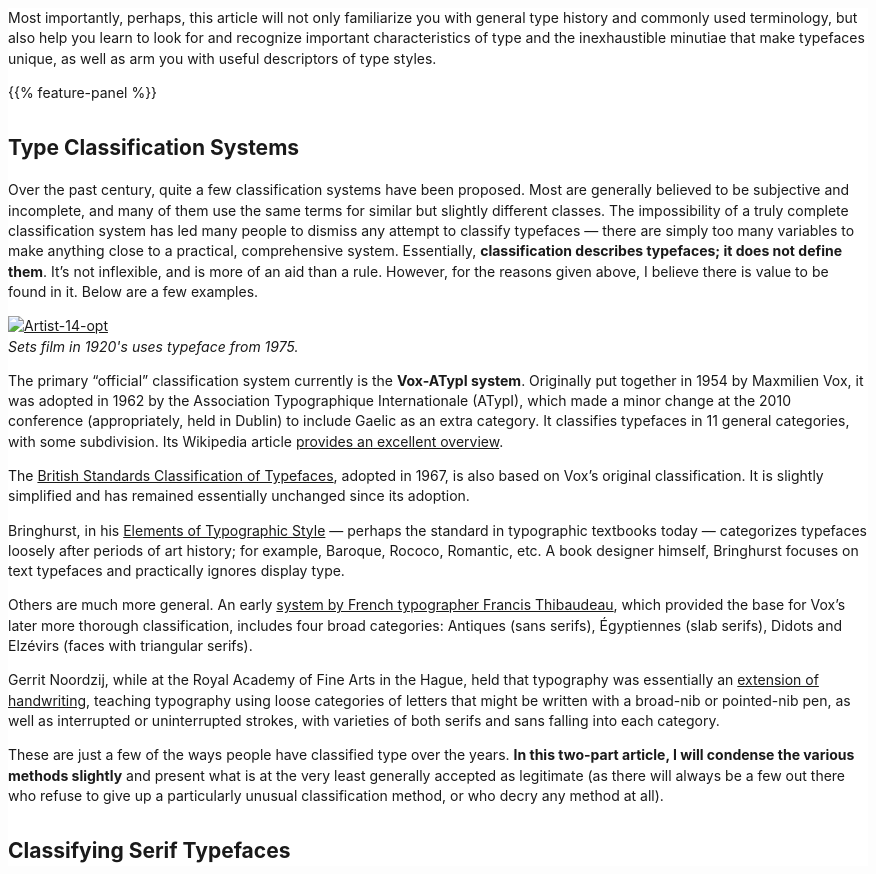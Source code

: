 Most importantly, perhaps, this article will not only familiarize you with general type history and commonly used terminology, but also help you learn to look for and recognize important characteristics of type and the inexhaustible minutiae that make typefaces unique, as well as arm you with useful descriptors of type styles.

{{% feature-panel %}}

## Type Classification Systems

Over the past century, quite a few classification systems have been proposed. Most are generally believed to be subjective and incomplete, and many of them use the same terms for similar but slightly different classes. The impossibility of a truly complete classification system has led many people to dismiss any attempt to classify typefaces — there are simply too many variables to make anything close to a practical, comprehensive system. Essentially, **classification describes typefaces; it does not define them**. It’s not inflexible, and is more of an aid than a rule. However, for the reasons given above, I believe there is value to be found in it. Below are a few examples.

<a href="https://www.marksimonson.com/notebook/view/the-artist-vs-the-lettering-artist"><img loading="lazy" decoding="async"  loading="lazy" decoding="async" class="159387" src="https://archive.smashing.media/assets/344dbf88-fdf9-42bb-adb4-46f01eedd629/b1547d77-ad46-4982-b97e-383913b15b4c/artist-14-opt.jpg" alt="Artist-14-opt" width="500" height="324" /></a><br>
<em>Sets film in 1920's uses typeface from 1975.</em>

The primary “official” classification system currently is the **Vox-ATypI system**. Originally put together in 1954 by Maxmilien Vox, it was adopted in 1962 by the Association Typographique Internationale (ATypI), which made a minor change at the 2010 conference (appropriately, held in Dublin) to include Gaelic as an extra category. It classifies typefaces in 11 general categories, with some subdivision. Its Wikipedia article <a href="https://en.wikipedia.org/wiki/VOX-ATypI_classification">provides an excellent overview</a>.

The <a href="https://luc.devroye.org/britishstandards.html">British Standards Classification of Typefaces</a>, adopted in 1967, is also based on Vox’s original classification. It is slightly simplified and has remained essentially unchanged since its adoption.

Bringhurst, in his <a href="https://en.wikipedia.org/wiki/The_Elements_of_Typographic_Style">Elements of Typographic Style</a> — perhaps the standard in typographic textbooks today — categorizes typefaces loosely after periods of art history; for example, Baroque, Rococo, Romantic, etc. A book designer himself, Bringhurst focuses on text typefaces and practically ignores display type.

Others are much more general. An early <a href="https://en.wikipedia.org/wiki/Thibaudeau_classification">system by French typographer Francis Thibaudeau</a>, which provided the base for Vox’s later more thorough classification, includes four broad categories: Antiques (sans serifs), Égyptiennes (slab serifs), Didots and Elzévirs (faces with triangular serifs).

Gerrit Noordzij, while at the Royal Academy of Fine Arts in the Hague, held that typography was essentially an <a href="https://en.wikipedia.org/wiki/Gerrit_Noordzij#The_stroke_of_the_pen">extension of handwriting</a>, teaching typography using loose categories of letters that might be written with a broad-nib or pointed-nib pen, as well as interrupted or uninterrupted strokes, with varieties of both serifs and sans falling into each category.

These are just a few of the ways people have classified type over the years. **In this two-part article, I will condense the various methods slightly** and present what is at the very least generally accepted as legitimate (as there will always be a few out there who refuse to give up a particularly unusual classification method, or who decry any method at all).

## Classifying Serif Typefaces
